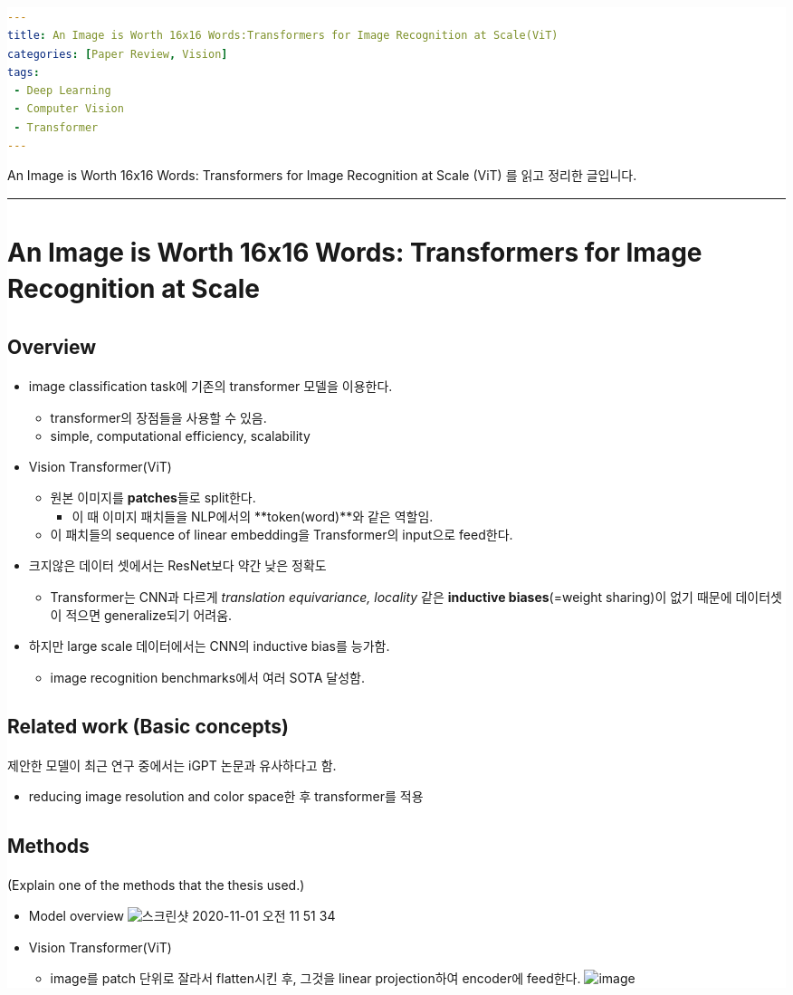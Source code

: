 ```yaml
---
title: An Image is Worth 16x16 Words:Transformers for Image Recognition at Scale(ViT)
categories: [Paper Review, Vision]
tags: 
 - Deep Learning
 - Computer Vision
 - Transformer
---
```


An Image is Worth 16x16 Words: Transformers for Image Recognition at Scale (ViT) 를 읽고 정리한 글입니다.

---

# An Image is Worth 16x16 Words: Transformers for Image Recognition at Scale


## Overview

- image classification task에 기존의 transformer 모델을 이용한다.
    - transformer의 장점들을 사용할 수 있음.
    - simple, computational efficiency, scalability

- Vision Transformer(ViT)
    - 원본 이미지를 **patches**들로 split한다.
        - 이 때 이미지 패치들을 NLP에서의 **token(word)**와 같은 역할임.
    - 이 패치들의 sequence of linear embedding을 Transformer의 input으로 feed한다.

- 크지않은 데이터 셋에서는 ResNet보다 약간 낮은 정확도
    - Transformer는 CNN과 다르게 *translation equivariance, locality* 같은 **inductive biases**(=weight sharing)이 없기 때문에 데이터셋이 적으면 generalize되기 어려움.
- 하지만 large scale 데이터에서는 CNN의 inductive bias를 능가함. 
    - image recognition benchmarks에서 여러 SOTA 달성함.


## Related work (Basic concepts)

제안한 모델이 최근 연구 중에서는 iGPT 논문과 유사하다고 함.
- reducing image resolution and color space한 후 transformer를 적용

## Methods
(Explain one of the methods that the thesis used.)

- Model overview
    <img width="777" alt="스크린샷 2020-11-01 오전 11 51 34" src="https://user-images.githubusercontent.com/48315997/97794098-97797d80-1c38-11eb-8221-30ea0e5d6ea7.png">

- Vision Transformer(ViT)
    - image를 patch 단위로 잘라서 flatten시킨 후, 그것을 linear projection하여 encoder에 feed한다.
    ![image](https://user-images.githubusercontent.com/48315997/97794316-8da54980-1c3b-11eb-963b-2c07da280861.png)
